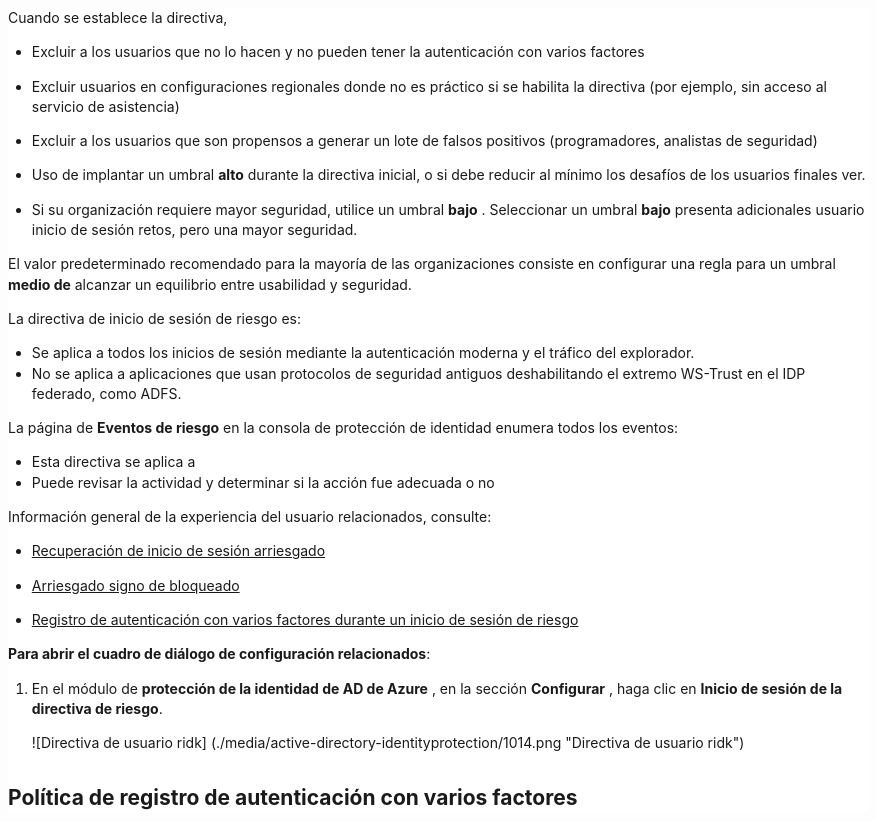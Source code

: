 Cuando se establece la directiva, 

- Excluir a los usuarios que no lo hacen y no pueden tener la autenticación con varios factores

- Excluir usuarios en configuraciones regionales donde no es práctico si se habilita la directiva (por ejemplo, sin acceso al servicio de asistencia)

- Excluir a los usuarios que son propensos a generar un lote de falsos positivos (programadores, analistas de seguridad)

- Uso de implantar un umbral **alto** durante la directiva inicial, o si debe reducir al mínimo los desafíos de los usuarios finales ver.

- Si su organización requiere mayor seguridad, utilice un umbral **bajo** . Seleccionar un umbral **bajo** presenta adicionales usuario inicio de sesión retos, pero una mayor seguridad.

El valor predeterminado recomendado para la mayoría de las organizaciones consiste en configurar una regla para un umbral **medio de** alcanzar un equilibrio entre usabilidad y seguridad.

 
La directiva de inicio de sesión de riesgo es:

- Se aplica a todos los inicios de sesión mediante la autenticación moderna y el tráfico del explorador.
- No se aplica a aplicaciones que usan protocolos de seguridad antiguos deshabilitando el extremo WS-Trust en el IDP federado, como ADFS.

La página de **Eventos de riesgo** en la consola de protección de identidad enumera todos los eventos:

- Esta directiva se aplica a
- Puede revisar la actividad y determinar si la acción fue adecuada o no 

Información general de la experiencia del usuario relacionados, consulte:

- [Recuperación de inicio de sesión arriesgado](active-directory-identityprotection-flows.md#risky-sign-in-recovery) 

- [Arriesgado signo de bloqueado](active-directory-identityprotection-flows.md#risky-sign-in-blocked)  

- [Registro de autenticación con varios factores durante un inicio de sesión de riesgo](active-directory-identityprotection-flows.md#multi-factor-authentication-registration-during-a-risky-sign-in)  





**Para abrir el cuadro de diálogo de configuración relacionados**:

1. En el módulo de **protección de la identidad de AD de Azure** , en la sección **Configurar** , haga clic en **Inicio de sesión de la directiva de riesgo**.

    ![Directiva de usuario ridk] (./media/active-directory-identityprotection/1014.png "Directiva de usuario ridk")





## <a name="multi-factor-authentication-registration-policy"></a>Política de registro de autenticación con varios factores
